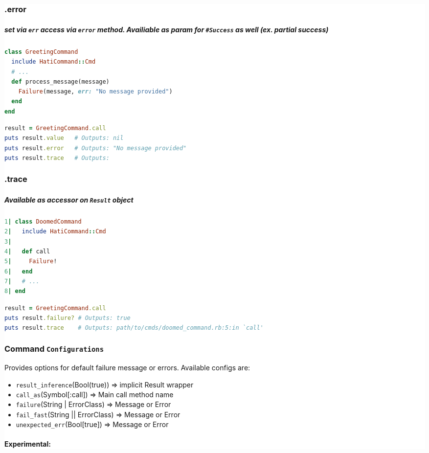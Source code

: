 ### .error

##### set via `err` access via `error` method. Availiable as param for `#Success` as well (ex. partial success)

```ruby
class GreetingCommand
  include HatiCommand::Cmd
  # ...
  def process_message(message)
    Failure(message, err: "No message provided")
  end
end
```

```ruby
result = GreetingCommand.call
puts result.value   # Outputs: nil
puts result.error   # Outputs: "No message provided"
puts result.trace   # Outputs:
```

### .trace

##### Available as accessor on `Result` object

```ruby
1| class DoomedCommand
2|   include HatiCommand::Cmd
3|
4|   def call
5|     Failure!
6|   end
7|   # ...
8| end
```

```ruby
result = GreetingCommand.call
puts result.failure? # Outputs: true
puts result.trace    # Outputs: path/to/cmds/doomed_command.rb:5:in `call'
```

### Command `Configurations`

Provides options for default failure message or errors. Available configs are:

- `result_inference`(Bool(true)) => implicit Result wrapper
- `call_as`(Symbol[:call]) => Main call method name
- `failure`(String | ErrorClass) => Message or Error
- `fail_fast`(String || ErrorClass) => Message or Error
- `unexpected_err`(Bool[true]) => Message or Error

#### Experimental:
